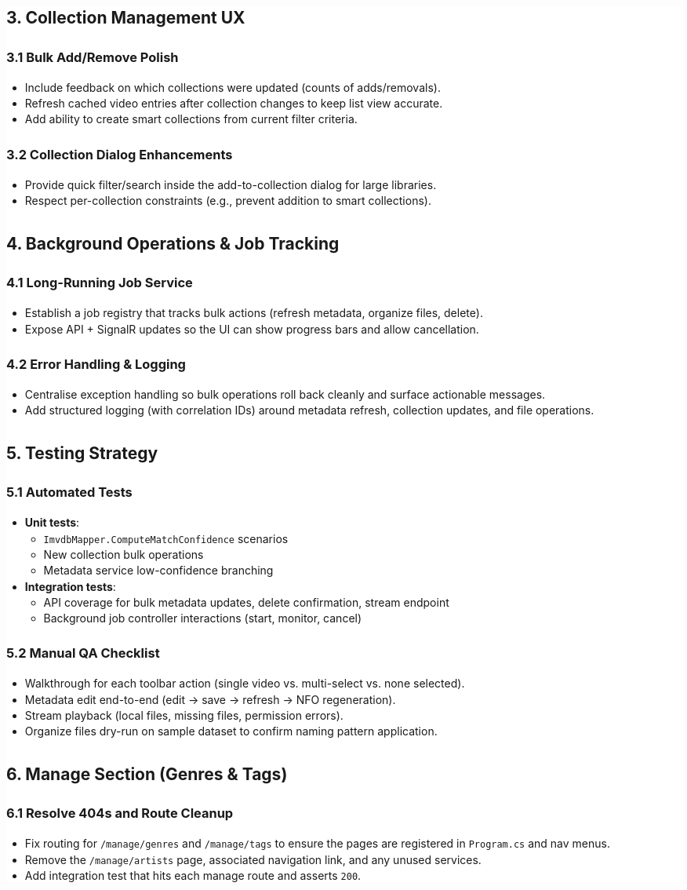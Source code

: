 ## 3. Collection Management UX

### 3.1 Bulk Add/Remove Polish
- Include feedback on which collections were updated (counts of adds/removals).  
- Refresh cached video entries after collection changes to keep list view accurate.  
- Add ability to create smart collections from current filter criteria.

### 3.2 Collection Dialog Enhancements
- Provide quick filter/search inside the add-to-collection dialog for large libraries.  
- Respect per-collection constraints (e.g., prevent addition to smart collections).

## 4. Background Operations & Job Tracking

### 4.1 Long-Running Job Service
- Establish a job registry that tracks bulk actions (refresh metadata, organize files, delete).  
- Expose API + SignalR updates so the UI can show progress bars and allow cancellation.

### 4.2 Error Handling & Logging
- Centralise exception handling so bulk operations roll back cleanly and surface actionable messages.  
- Add structured logging (with correlation IDs) around metadata refresh, collection updates, and file operations.

## 5. Testing Strategy

### 5.1 Automated Tests
- **Unit tests**:  
  - `ImvdbMapper.ComputeMatchConfidence` scenarios  
  - New collection bulk operations  
  - Metadata service low-confidence branching
- **Integration tests**:  
  - API coverage for bulk metadata updates, delete confirmation, stream endpoint  
  - Background job controller interactions (start, monitor, cancel)

### 5.2 Manual QA Checklist
- Walkthrough for each toolbar action (single video vs. multi-select vs. none selected).  
- Metadata edit end-to-end (edit → save → refresh → NFO regeneration).  
- Stream playback (local files, missing files, permission errors).
- Organize files dry-run on sample dataset to confirm naming pattern application.

## 6. Manage Section (Genres & Tags)

### 6.1 Resolve 404s and Route Cleanup
- Fix routing for `/manage/genres` and `/manage/tags` to ensure the pages are registered in `Program.cs` and nav menus.  
- Remove the `/manage/artists` page, associated navigation link, and any unused services.  
- Add integration test that hits each manage route and asserts `200`.
